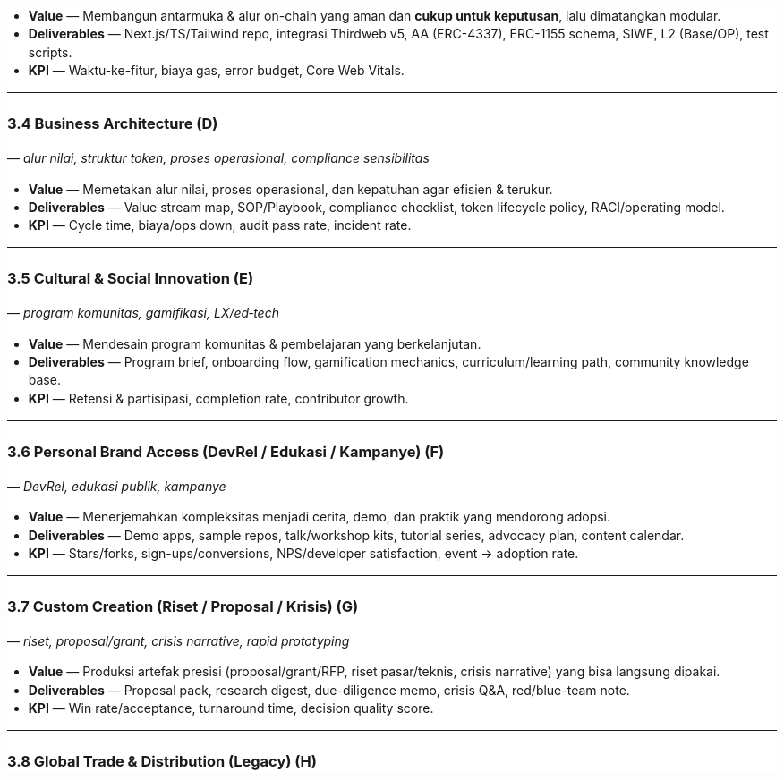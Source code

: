- **Value** — Membangun antarmuka & alur on-chain yang aman dan **cukup untuk keputusan**, lalu dimatangkan modular.
- **Deliverables** — Next.js/TS/Tailwind repo, integrasi Thirdweb v5, AA (ERC-4337), ERC-1155 schema, SIWE, L2 (Base/OP), test scripts.
- **KPI** — Waktu-ke-fitur, biaya gas, error budget, Core Web Vitals.

---

### 3.4 Business Architecture (D)

— _alur nilai, struktur token, proses operasional, compliance sensibilitas_

- **Value** — Memetakan alur nilai, proses operasional, dan kepatuhan agar efisien & terukur.
- **Deliverables** — Value stream map, SOP/Playbook, compliance checklist, token lifecycle policy, RACI/operating model.
- **KPI** — Cycle time, biaya/ops down, audit pass rate, incident rate.

---

### 3.5 Cultural & Social Innovation (E)

— _program komunitas, gamifikasi, LX/ed‑tech_

- **Value** — Mendesain program komunitas & pembelajaran yang berkelanjutan.
- **Deliverables** — Program brief, onboarding flow, gamification mechanics, curriculum/learning path, community knowledge base.
- **KPI** — Retensi & partisipasi, completion rate, contributor growth.

---

### 3.6 Personal Brand Access (DevRel / Edukasi / Kampanye) (F)

— _DevRel, edukasi publik, kampanye_

- **Value** — Menerjemahkan kompleksitas menjadi cerita, demo, dan praktik yang mendorong adopsi.
- **Deliverables** — Demo apps, sample repos, talk/workshop kits, tutorial series, advocacy plan, content calendar.
- **KPI** — Stars/forks, sign-ups/conversions, NPS/developer satisfaction, event → adoption rate.

---

### 3.7 Custom Creation (Riset / Proposal / Krisis) (G)

— _riset, proposal/grant, crisis narrative, rapid prototyping_

- **Value** — Produksi artefak presisi (proposal/grant/RFP, riset pasar/teknis, crisis narrative) yang bisa langsung dipakai.
- **Deliverables** — Proposal pack, research digest, due-diligence memo, crisis Q&A, red/blue-team note.
- **KPI** — Win rate/acceptance, turnaround time, decision quality score.

---

### 3.8 Global Trade & Distribution (Legacy) (H)
